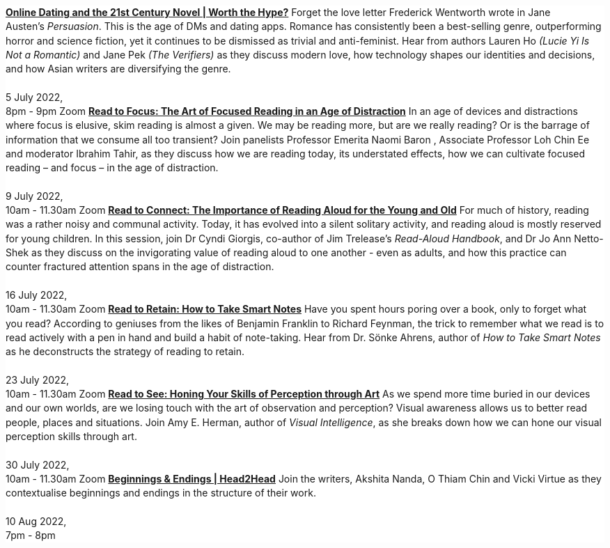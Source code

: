 <td><a target="_blank" href="https://www.eventbrite.com/e/online-dating-and-the-21st-century-novel-worth-the-hype-tickets-323904034687?aff=odcleoeventsincollection&keep_tld=1"><b>Online Dating and the 21st Century Novel | Worth the Hype?</b></a></td>
        <td>Forget the love letter Frederick Wentworth wrote in Jane Austen’s <em>Persuasion</em>. This is the age of DMs and dating apps. Romance has consistently been a best-selling genre, outperforming horror and science fiction, yet it continues to be dismissed as trivial and anti-feminist. Hear from authors Lauren Ho <em>(Lucie Yi Is Not a Romantic)</em> and Jane Pek <em>(The Verifiers)</em> as they discuss modern love, how technology shapes our identities and decisions, and how Asian writers are diversifying the genre.<br><br>
        </td><td>5 July 2022, <br>8pm - 9pm</td>
        <td>Zoom</td>
      </tr>
<tr>
<td><a target="_blank" href="https://www.eventbrite.com/e/read-to-focus-the-art-of-focused-reading-in-an-age-of-distraction-tickets-359124660527?aff=odcleoeventsincollection&keep_tld=1"><b>Read to Focus: The Art of Focused Reading in an Age of Distraction</b></a></td>
	<td>In an age of devices and distractions where focus is elusive, skim reading is almost a given. We may be reading more, but are we really reading? Or is the barrage of information that we consume all too transient? Join panelists Professor Emerita Naomi Baron , Associate Professor Loh Chin Ee and moderator Ibrahim Tahir, as they discuss how we are reading today, its understated effects, how we can cultivate focused reading – and focus – in the age of distraction.<br><br>
        </td><td>9 July 2022, <br>10am - 11.30am</td>
        <td>Zoom</td>
      </tr>
			<tr>
<td><a target="_blank" href="https://www.eventbrite.com/e/read-to-connect-the-importance-of-reading-aloud-for-the-young-and-old-tickets-359136235147?aff=odcleoeventsincollection&keep_tld=1"><b>Read to Connect: The Importance of Reading Aloud for the Young and Old</b></a></td>
	<td>For much of history, reading was a rather noisy and communal activity. Today, it has evolved into a silent solitary activity, and reading aloud is mostly reserved for young children. In this session, join Dr Cyndi Giorgis, co-author of Jim Trelease’s <em>Read-Aloud Handbook</em>, and Dr Jo Ann Netto-Shek as they discuss on the invigorating value of reading aloud to one another - even as adults, and how this practice can counter fractured attention spans in the age of distraction.<br><br>
        </td><td>16 July 2022, <br>10am - 11.30am</td>
        <td>Zoom</td>
      </tr>
			<tr>
<td><a target="_blank" href="https://www.eventbrite.com/e/read-to-retain-how-to-take-smart-notes-tickets-359126796917?aff=odcleoeventsincollection&keep_tld=1"><b>Read to Retain: How to Take Smart Notes</b></a></td>
	<td>Have you spent hours poring over a book, only to forget what you read? According to geniuses from the likes of Benjamin Franklin to Richard Feynman, the trick to remember what we read is to read actively with a pen in hand and build a habit of note-taking. Hear from Dr. Sönke Ahrens, author of <em>How to Take Smart Notes</em> as he deconstructs the strategy of reading to retain.<br><br>
        </td><td>23 July 2022, <br>10am - 11.30am</td>
        <td>Zoom</td>
      </tr>
			<tr>
<td><a target="_blank" href="https://www.eventbrite.sg/e/read-to-see-honing-your-skills-of-perception-through-art-tickets-359134369567?aff=odcleoeventsincollection"><b>Read to See: Honing Your Skills of Perception through Art</b></a></td>
	<td>As we spend more time buried in our devices and our own worlds, are we losing touch with the art of observation and perception? Visual awareness allows us to better read people, places and situations. Join Amy E. Herman, author of <em>Visual Intelligence</em>, as she breaks down how we can hone our visual perception skills through art.<br><br>
        </td><td>30 July 2022, <br>10am - 11.30am</td>
        <td>Zoom</td>
      </tr>
				<tr>
<td><a target="_blank" href="https://www.eventbrite.com/e/beginnings-endings-head2head-tickets-349213556147?aff=odcleoeventsincollection&keep_tld=1"><b>Beginnings & Endings | Head2Head</b></a></td>
	<td>Join the writers, Akshita Nanda, O Thiam Chin and Vicki Virtue as they contextualise beginnings and endings in the structure of their work.<br><br>
        </td><td>10 Aug 2022, <br>7pm - 8pm</td>
